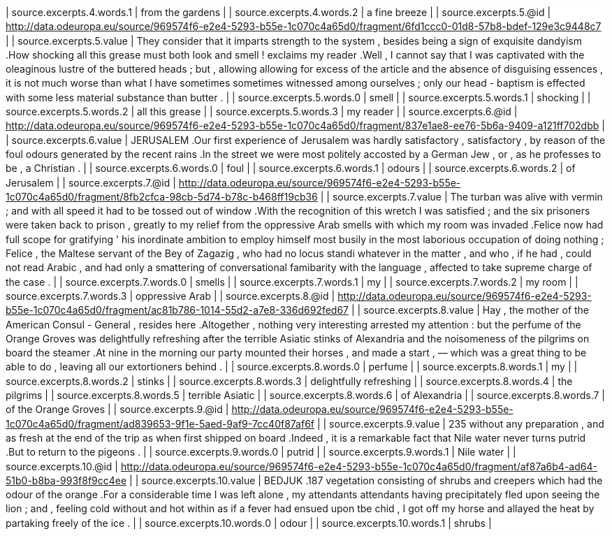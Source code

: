 | source.excerpts.4.words.1 | from the gardens |
| source.excerpts.4.words.2 | a fine breeze |
| source.excerpts.5.@id | http://data.odeuropa.eu/source/969574f6-e2e4-5293-b55e-1c070c4a65d0/fragment/6fd1ccc0-01d8-57b8-bdef-129e3c9448c7 |
| source.excerpts.5.value | They consider that it imparts strength to the system , besides being a sign of exquisite dandyism .How shocking all this grease must both look and smell ! exclaims my reader .Well , I cannot say that I was captivated with the oleaginous lustre of the buttered heads ; but , allowing allowing for excess of the article and the absence of disguising essences , it is not much worse than what I have sometimes sometimes witnessed among ourselves ; only our head - baptism is effected with some less material substance than butter . |
| source.excerpts.5.words.0 | smell |
| source.excerpts.5.words.1 | shocking |
| source.excerpts.5.words.2 | all this grease |
| source.excerpts.5.words.3 | my reader |
| source.excerpts.6.@id | http://data.odeuropa.eu/source/969574f6-e2e4-5293-b55e-1c070c4a65d0/fragment/837e1ae8-ee76-5b6a-9409-a121ff702dbb |
| source.excerpts.6.value | JERUSALEM .Our first experience of Jerusalem was hardly satisfactory , satisfactory , by reason of the foul odours generated by the recent rains .In the street we were most politely accosted by a German Jew , or , as he professes to be , a Christian . |
| source.excerpts.6.words.0 | foul |
| source.excerpts.6.words.1 | odours |
| source.excerpts.6.words.2 | of Jerusalem |
| source.excerpts.7.@id | http://data.odeuropa.eu/source/969574f6-e2e4-5293-b55e-1c070c4a65d0/fragment/8fb2cfca-98cb-5d74-b78c-b468ff19cb36 |
| source.excerpts.7.value | The turban was alive with vermin ; and with all speed it had to be tossed out of window .With the recognition of this wretch I was satisfied ; and the six prisoners were taken back to prison , greatly to my relief from the oppressive Arab smells with which my room was invaded .Felice now had full scope for gratifying ' his inordinate ambition to employ himself most busily in the most laborious occupation of doing nothing ; Felice , the Maltese servant of the Bey of Zagazig , who had no locus standi whatever in the matter , and who , if he had , could not read Arabic , and had only a smattering of conversational famibarity with the language , affected to take supreme charge of the case . |
| source.excerpts.7.words.0 | smells |
| source.excerpts.7.words.1 | my |
| source.excerpts.7.words.2 | my room |
| source.excerpts.7.words.3 | oppressive Arab |
| source.excerpts.8.@id | http://data.odeuropa.eu/source/969574f6-e2e4-5293-b55e-1c070c4a65d0/fragment/ac81b786-1014-55d2-a7e8-336d692fed67 |
| source.excerpts.8.value | Hay , the mother of the American Consul - General , resides here .Altogether , nothing very interesting arrested my attention : but the perfume of the Orange Groves was delightfully refreshing after the terrible Asiatic stinks of Alexandria and the noisomeness of the pilgrims on board the steamer .At nine in the morning our party mounted their horses , and made a start , — which was a great thing to be able to do , leaving all our extortioners behind . |
| source.excerpts.8.words.0 | perfume |
| source.excerpts.8.words.1 | my |
| source.excerpts.8.words.2 | stinks |
| source.excerpts.8.words.3 | delightfully refreshing |
| source.excerpts.8.words.4 | the pilgrims |
| source.excerpts.8.words.5 | terrible Asiatic |
| source.excerpts.8.words.6 | of Alexandria |
| source.excerpts.8.words.7 | of the Orange Groves |
| source.excerpts.9.@id | http://data.odeuropa.eu/source/969574f6-e2e4-5293-b55e-1c070c4a65d0/fragment/ad839653-9f1e-5aed-9af9-7cc40f87af6f |
| source.excerpts.9.value | 235 without any preparation , and as fresh at the end of the trip as when first shipped on board .Indeed , it is a remarkable fact that Nile water never turns putrid .But to return to the pigeons . |
| source.excerpts.9.words.0 | putrid |
| source.excerpts.9.words.1 | Nile water |
| source.excerpts.10.@id | http://data.odeuropa.eu/source/969574f6-e2e4-5293-b55e-1c070c4a65d0/fragment/af87a6b4-ad64-51b0-b8ba-993f8f9cc4ee |
| source.excerpts.10.value | BEDJUK .187 vegetation consisting of shrubs and creepers which had the odour of the orange .For a considerable time I was left alone , my attendants attendants having precipitately fled upon seeing the lion ; and , feeling cold without and hot within as if a fever had ensued upon tbe chid , I got off my horse and allayed the heat by partaking freely of the ice . |
| source.excerpts.10.words.0 | odour |
| source.excerpts.10.words.1 | shrubs |